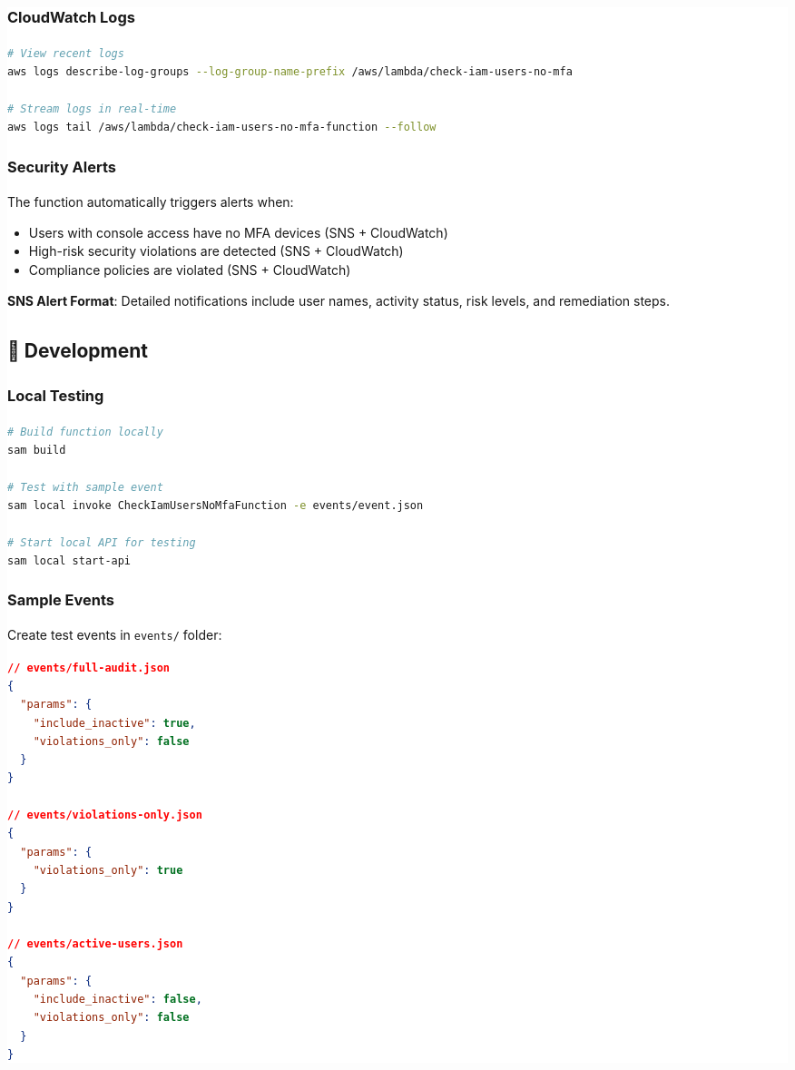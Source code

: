 ### CloudWatch Logs

```bash
# View recent logs
aws logs describe-log-groups --log-group-name-prefix /aws/lambda/check-iam-users-no-mfa

# Stream logs in real-time
aws logs tail /aws/lambda/check-iam-users-no-mfa-function --follow
```

### Security Alerts

The function automatically triggers alerts when:
- Users with console access have no MFA devices (SNS + CloudWatch)
- High-risk security violations are detected (SNS + CloudWatch)
- Compliance policies are violated (SNS + CloudWatch)

**SNS Alert Format**: Detailed notifications include user names, activity status, risk levels, and remediation steps.

## 🔧 Development

### Local Testing

```bash
# Build function locally
sam build

# Test with sample event
sam local invoke CheckIamUsersNoMfaFunction -e events/event.json

# Start local API for testing
sam local start-api
```

### Sample Events

Create test events in `events/` folder:

```json
// events/full-audit.json
{
  "params": {
    "include_inactive": true,
    "violations_only": false
  }
}

// events/violations-only.json
{
  "params": {
    "violations_only": true
  }
}

// events/active-users.json
{
  "params": {
    "include_inactive": false,
    "violations_only": false
  }
}
```
